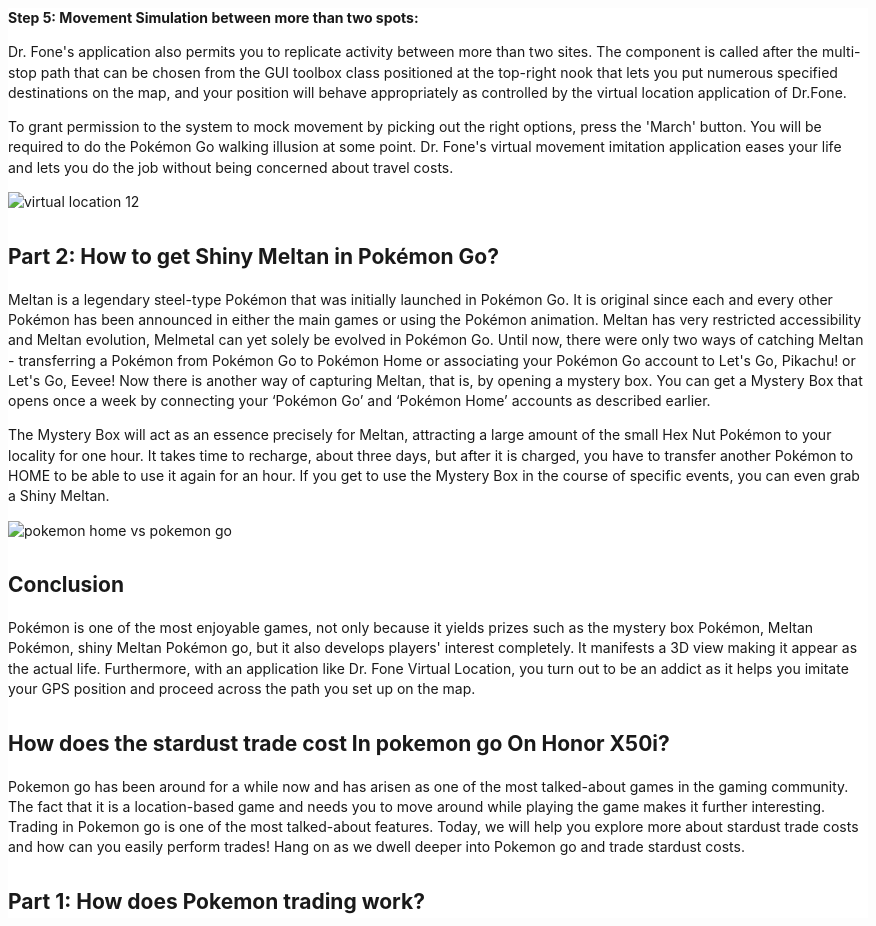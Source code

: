 **Step 5: Movement Simulation between more than two spots:**

Dr. Fone's application also permits you to replicate activity between more than two sites. The component is called after the multi-stop path that can be chosen from the GUI toolbox class positioned at the top-right nook that lets you put numerous specified destinations on the map, and your position will behave appropriately as controlled by the virtual location application of Dr.Fone.

To grant permission to the system to mock movement by picking out the right options, press the 'March' button. You will be required to do the Pokémon Go walking illusion at some point. Dr. Fone's virtual movement imitation application eases your life and lets you do the job without being concerned about travel costs.

![virtual location 12](https://images.wondershare.com/drfone/guide/virtual-location-12.png)

## Part 2: How to get Shiny Meltan in Pokémon Go?

Meltan is a legendary steel-type Pokémon that was initially launched in Pokémon Go. It is original since each and every other Pokémon has been announced in either the main games or using the Pokémon animation. Meltan has very restricted accessibility and Meltan evolution, Melmetal can yet solely be evolved in Pokémon Go. Until now, there were only two ways of catching Meltan - transferring a Pokémon from Pokémon Go to Pokémon Home or associating your Pokémon Go account to Let's Go, Pikachu! or Let's Go, Eevee! Now there is another way of capturing Meltan, that is, by opening a mystery box. You can get a Mystery Box that opens once a week by connecting your ‘Pokémon Go’ and ‘Pokémon Home’ accounts as described earlier.

The Mystery Box will act as an essence precisely for Meltan, attracting a large amount of the small Hex Nut Pokémon to your locality for one hour. It takes time to recharge, about three days, but after it is charged, you have to transfer another Pokémon to HOME to be able to use it again for an hour. If you get to use the Mystery Box in the course of specific events, you can even grab a Shiny Meltan.

![pokemon home vs pokemon go](https://drfone.wondershare.com/2020/pokemon-home-vs-pokemon-go.jpg)

## Conclusion

Pokémon is one of the most enjoyable games, not only because it yields prizes such as the mystery box Pokémon, Meltan Pokémon, shiny Meltan Pokémon go, but it also develops players' interest completely. It manifests a 3D view making it appear as the actual life. Furthermore, with an application like Dr. Fone Virtual Location, you turn out to be an addict as it helps you imitate your GPS position and proceed across the path you set up on the map.

## How does the stardust trade cost In pokemon go On Honor X50i?

Pokemon go has been around for a while now and has arisen as one of the most talked-about games in the gaming community. The fact that it is a location-based game and needs you to move around while playing the game makes it further interesting. Trading in Pokemon go is one of the most talked-about features. Today, we will help you explore more about stardust trade costs and how can you easily perform trades! Hang on as we dwell deeper into Pokemon go and trade stardust costs.

## Part 1: How does Pokemon trading work?
